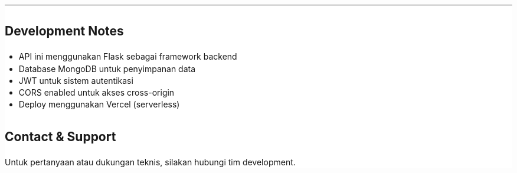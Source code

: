 
---

## Development Notes

- API ini menggunakan Flask sebagai framework backend
- Database MongoDB untuk penyimpanan data
- JWT untuk sistem autentikasi
- CORS enabled untuk akses cross-origin
- Deploy menggunakan Vercel (serverless)

## Contact & Support

Untuk pertanyaan atau dukungan teknis, silakan hubungi tim development.
